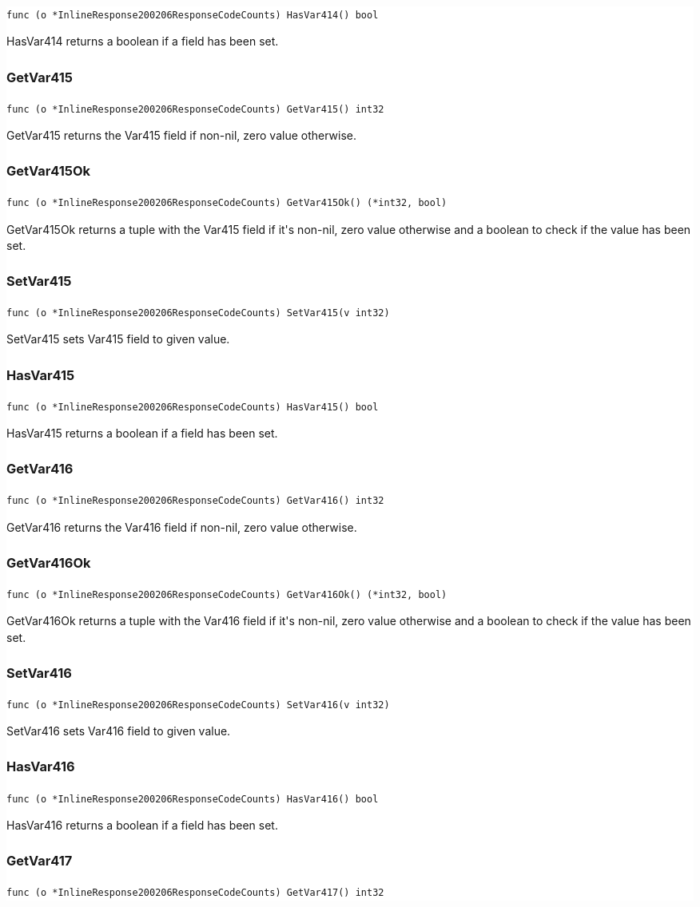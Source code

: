 `func (o *InlineResponse200206ResponseCodeCounts) HasVar414() bool`

HasVar414 returns a boolean if a field has been set.

### GetVar415

`func (o *InlineResponse200206ResponseCodeCounts) GetVar415() int32`

GetVar415 returns the Var415 field if non-nil, zero value otherwise.

### GetVar415Ok

`func (o *InlineResponse200206ResponseCodeCounts) GetVar415Ok() (*int32, bool)`

GetVar415Ok returns a tuple with the Var415 field if it's non-nil, zero value otherwise
and a boolean to check if the value has been set.

### SetVar415

`func (o *InlineResponse200206ResponseCodeCounts) SetVar415(v int32)`

SetVar415 sets Var415 field to given value.

### HasVar415

`func (o *InlineResponse200206ResponseCodeCounts) HasVar415() bool`

HasVar415 returns a boolean if a field has been set.

### GetVar416

`func (o *InlineResponse200206ResponseCodeCounts) GetVar416() int32`

GetVar416 returns the Var416 field if non-nil, zero value otherwise.

### GetVar416Ok

`func (o *InlineResponse200206ResponseCodeCounts) GetVar416Ok() (*int32, bool)`

GetVar416Ok returns a tuple with the Var416 field if it's non-nil, zero value otherwise
and a boolean to check if the value has been set.

### SetVar416

`func (o *InlineResponse200206ResponseCodeCounts) SetVar416(v int32)`

SetVar416 sets Var416 field to given value.

### HasVar416

`func (o *InlineResponse200206ResponseCodeCounts) HasVar416() bool`

HasVar416 returns a boolean if a field has been set.

### GetVar417

`func (o *InlineResponse200206ResponseCodeCounts) GetVar417() int32`
